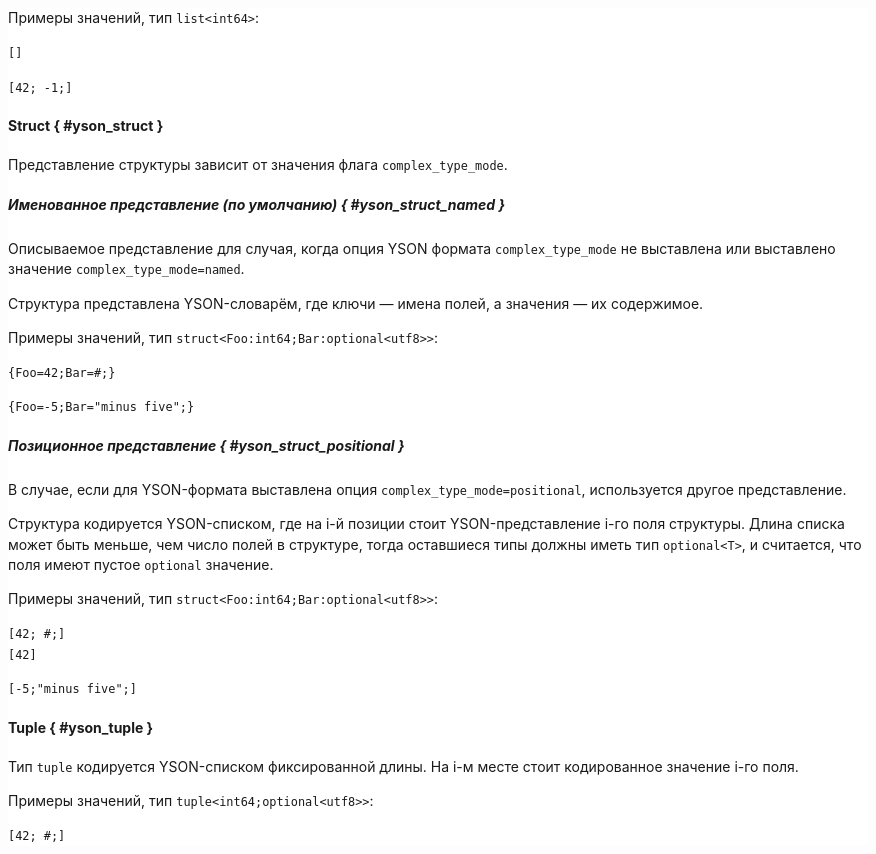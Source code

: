 Примеры значений, тип `list<int64>`:
```
[]
```

```
[42; -1;]
```

#### Struct { #yson_struct }

Представление структуры зависит от значения флага `complex_type_mode`.

##### Именованное представление (по умолчанию) { #yson_struct_named }

Описываемое представление для случая,
когда опция YSON формата `complex_type_mode` не выставлена или выставлено значение `complex_type_mode=named`.

Структура представлена YSON-словарём, где ключи — имена полей, а значения — их содержимое.

Примеры значений, тип `struct<Foo:int64;Bar:optional<utf8>>`:
```
{Foo=42;Bar=#;}
```

```
{Foo=-5;Bar="minus five";}
```

##### Позиционное представление { #yson_struct_positional }

В случае, если для YSON-формата выставлена опция `complex_type_mode=positional`, используется другое представление.

Структура кодируется YSON-списком, где на i-й позиции стоит YSON-представление i-го поля структуры.
Длина списка может быть меньше, чем число полей в структуре, тогда оставшиеся типы должны иметь тип `optional<T>`,
и считается, что поля имеют пустое `optional` значение.

Примеры значений, тип `struct<Foo:int64;Bar:optional<utf8>>`:

```
[42; #;]
[42]
```

```
[-5;"minus five";]
```

#### Tuple { #yson_tuple }

Тип `tuple` кодируется YSON-списком фиксированной длины. На i-м месте стоит кодированное значение i-го поля.

Примеры значений, тип `tuple<int64;optional<utf8>>`:

```
[42; #;]
```
